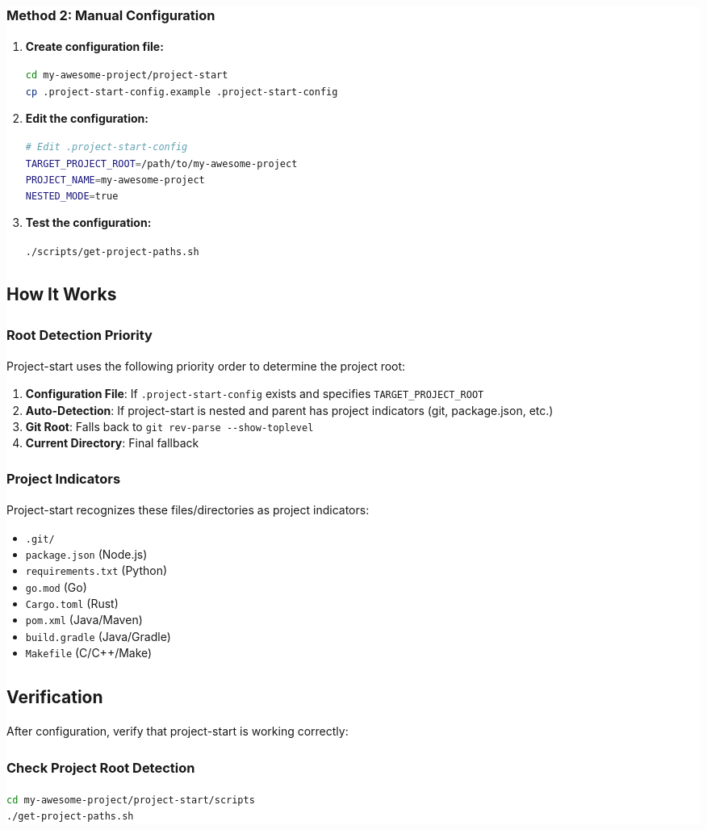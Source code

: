 ### Method 2: Manual Configuration

1. **Create configuration file:**
   ```bash
   cd my-awesome-project/project-start
   cp .project-start-config.example .project-start-config
   ```

2. **Edit the configuration:**
   ```bash
   # Edit .project-start-config
   TARGET_PROJECT_ROOT=/path/to/my-awesome-project
   PROJECT_NAME=my-awesome-project
   NESTED_MODE=true
   ```

3. **Test the configuration:**
   ```bash
   ./scripts/get-project-paths.sh
   ```

## How It Works

### Root Detection Priority

Project-start uses the following priority order to determine the project root:

1. **Configuration File**: If `.project-start-config` exists and specifies `TARGET_PROJECT_ROOT`
2. **Auto-Detection**: If project-start is nested and parent has project indicators (git, package.json, etc.)
3. **Git Root**: Falls back to `git rev-parse --show-toplevel`
4. **Current Directory**: Final fallback

### Project Indicators

Project-start recognizes these files/directories as project indicators:
- `.git/`
- `package.json` (Node.js)
- `requirements.txt` (Python)
- `go.mod` (Go)
- `Cargo.toml` (Rust)
- `pom.xml` (Java/Maven)
- `build.gradle` (Java/Gradle)
- `Makefile` (C/C++/Make)

## Verification

After configuration, verify that project-start is working correctly:

### Check Project Root Detection
```bash
cd my-awesome-project/project-start/scripts
./get-project-paths.sh
```
